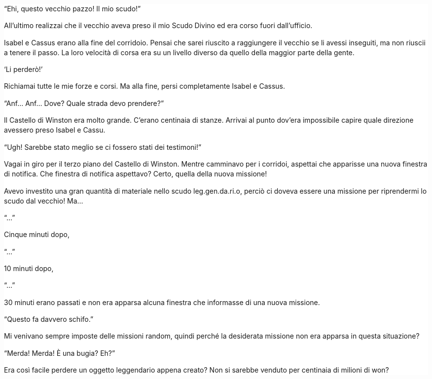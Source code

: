 
“Ehi, questo vecchio pazzo! Il mio scudo!”


All’ultimo realizzai che il vecchio aveva preso il mio Scudo Divino ed era corso fuori dall’ufficio.


Isabel e Cassus erano alla fine del corridoio. Pensai che sarei riuscito a raggiungere il vecchio se li avessi inseguiti, ma non riuscii a tenere il passo. La loro velocità di corsa era su un livello diverso da quello della maggior parte della gente.


‘Li perderò!’


Richiamai tutte le mie forze e corsi. Ma alla fine, persi completamente Isabel e Cassus.


“Anf… Anf… Dove? Quale strada devo prendere?”


Il Castello di Winston era molto grande. C’erano centinaia di stanze. Arrivai al punto dov’era impossibile capire quale direzione avessero preso Isabel e Cassu.


“Ugh! Sarebbe stato meglio se ci fossero stati dei testimoni!”


Vagai in giro per il terzo piano del Castello di Winston. Mentre camminavo per i corridoi, aspettai che apparisse una nuova finestra di notifica. Che finestra di notifica aspettavo? Certo, quella della nuova missione!


Avevo investito una gran quantità di materiale nello scudo leg.gen.da.ri.o, perciò ci doveva essere una missione per riprendermi lo scudo dal vecchio! Ma…


“…”


Cinque minuti dopo,


“…”


10 minuti dopo,


“…”


30 minuti erano passati e non era apparsa alcuna finestra che informasse di una nuova missione.


“Questo fa davvero schifo.”


Mi venivano sempre imposte delle missioni random, quindi perché la desiderata missione non era apparsa in questa situazione?


“Merda! Merda! È una bugia? Eh?”


Era così facile perdere un oggetto leggendario appena creato? Non si sarebbe venduto per centinaia di milioni di won?
